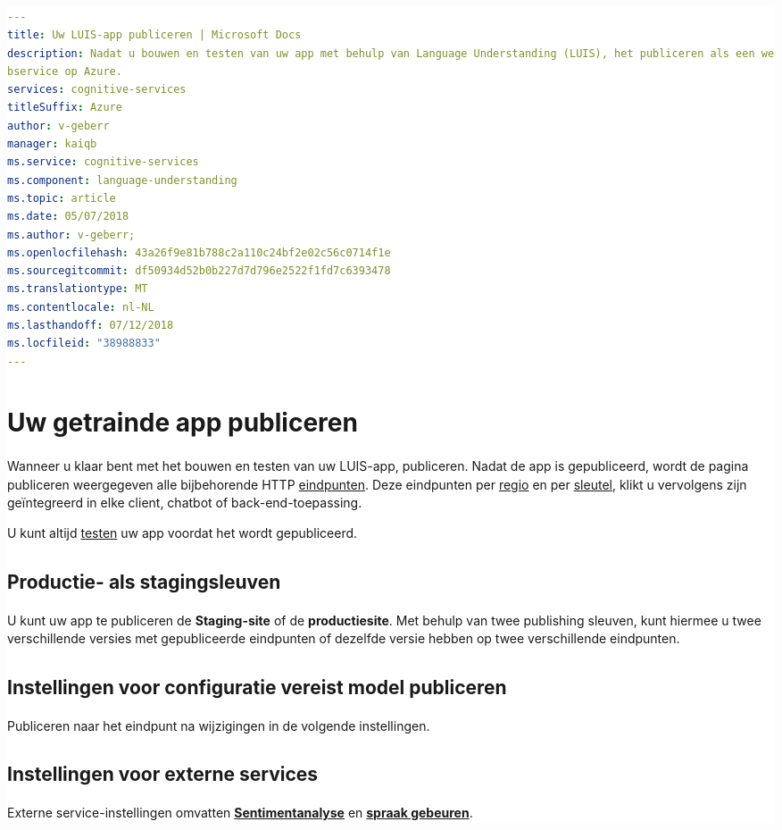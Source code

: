 ```yaml
---
title: Uw LUIS-app publiceren | Microsoft Docs
description: Nadat u bouwen en testen van uw app met behulp van Language Understanding (LUIS), het publiceren als een webservice op Azure.
services: cognitive-services
titleSuffix: Azure
author: v-geberr
manager: kaiqb
ms.service: cognitive-services
ms.component: language-understanding
ms.topic: article
ms.date: 05/07/2018
ms.author: v-geberr;
ms.openlocfilehash: 43a26f9e81b788c2a110c24bf2e02c56c0714f1e
ms.sourcegitcommit: df50934d52b0b227d7d796e2522f1fd7c6393478
ms.translationtype: MT
ms.contentlocale: nl-NL
ms.lasthandoff: 07/12/2018
ms.locfileid: "38988833"
---
```

# <a name="publish-your-trained-app"></a>Uw getrainde app publiceren
Wanneer u klaar bent met het bouwen en testen van uw LUIS-app, publiceren. Nadat de app is gepubliceerd, wordt de pagina publiceren weergegeven alle bijbehorende HTTP [eindpunten](luis-glossary.md#endpoint). Deze eindpunten per [regio](luis-reference-regions.md) en per [sleutel](luis-how-to-manage-keys.md), klikt u vervolgens zijn geïntegreerd in elke client, chatbot of back-end-toepassing. 

U kunt altijd [testen](interactive-test.md) uw app voordat het wordt gepubliceerd. 

## <a name="production-and-staging-slots"></a>Productie- als stagingsleuven
U kunt uw app te publiceren de **Staging-site** of de **productiesite**. Met behulp van twee publishing sleuven, kunt hiermee u twee verschillende versies met gepubliceerde eindpunten of dezelfde versie hebben op twee verschillende eindpunten. 



## <a name="settings-configuration-requires-publishing-model"></a>Instellingen voor configuratie vereist model publiceren
Publiceren naar het eindpunt na wijzigingen in de volgende instellingen. 

## <a name="external-services-settings"></a>Instellingen voor externe services
Externe service-instellingen omvatten **[Sentimentanalyse](#enable-sentiment-analysis)** en  **[spraak gebeuren](#enable-speech-priming)**.
